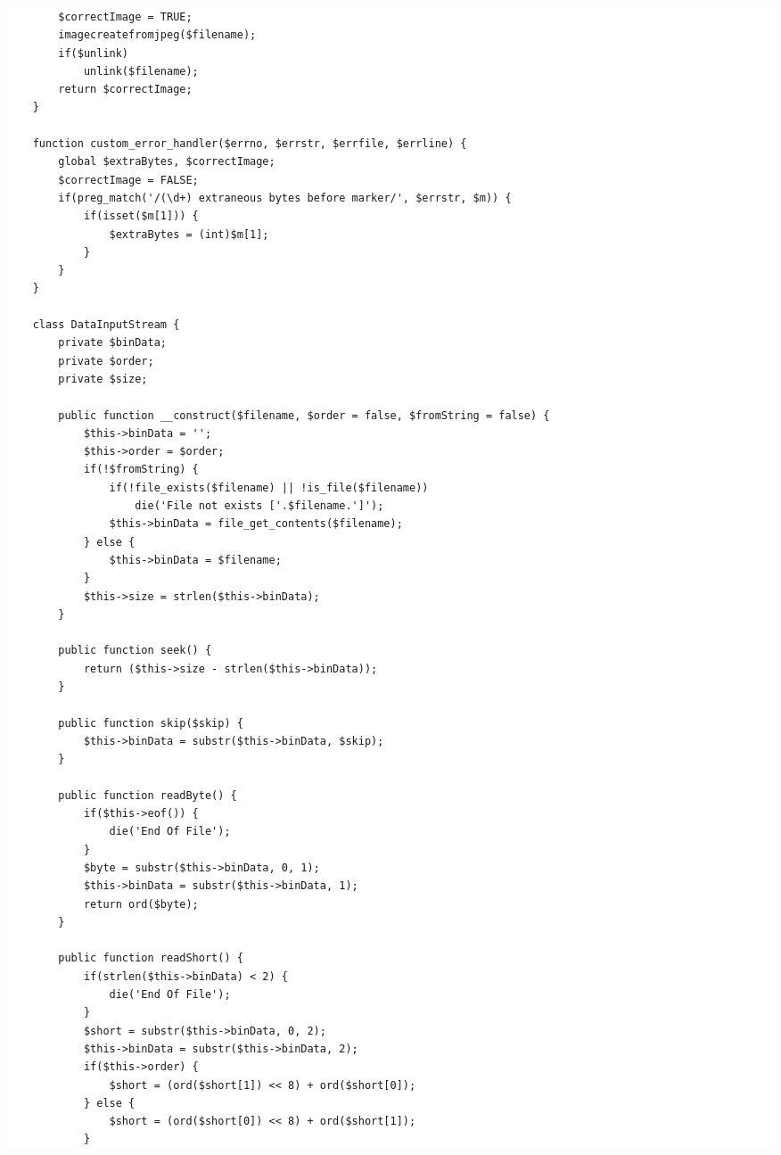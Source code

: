 ```
        $correctImage = TRUE;
        imagecreatefromjpeg($filename);
        if($unlink)
            unlink($filename);
        return $correctImage;
    }

    function custom_error_handler($errno, $errstr, $errfile, $errline) {
        global $extraBytes, $correctImage;
        $correctImage = FALSE;
        if(preg_match('/(\d+) extraneous bytes before marker/', $errstr, $m)) {
            if(isset($m[1])) {
                $extraBytes = (int)$m[1];
            }
        }
    }

    class DataInputStream {
        private $binData;
        private $order;
        private $size;

        public function __construct($filename, $order = false, $fromString = false) {
            $this->binData = '';
            $this->order = $order;
            if(!$fromString) {
                if(!file_exists($filename) || !is_file($filename))
                    die('File not exists ['.$filename.']');
                $this->binData = file_get_contents($filename);
            } else {
                $this->binData = $filename;
            }
            $this->size = strlen($this->binData);
        }

        public function seek() {
            return ($this->size - strlen($this->binData));
        }

        public function skip($skip) {
            $this->binData = substr($this->binData, $skip);
        }

        public function readByte() {
            if($this->eof()) {
                die('End Of File');
            }
            $byte = substr($this->binData, 0, 1);
            $this->binData = substr($this->binData, 1);
            return ord($byte);
        }

        public function readShort() {
            if(strlen($this->binData) < 2) {
                die('End Of File');
            }
            $short = substr($this->binData, 0, 2);
            $this->binData = substr($this->binData, 2);
            if($this->order) {
                $short = (ord($short[1]) << 8) + ord($short[0]);
            } else {
                $short = (ord($short[0]) << 8) + ord($short[1]);
            }
```